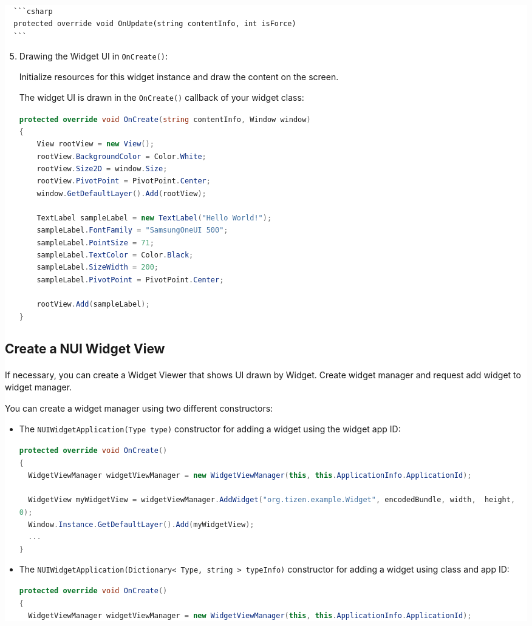       ```csharp
      protected override void OnUpdate(string contentInfo, int isForce)
      ```

5. Drawing the Widget UI in `OnCreate()`:

    Initialize resources for this widget instance and draw the content on the screen.

    The widget UI is drawn in the `OnCreate()` callback of your widget class:

    ```csharp
    protected override void OnCreate(string contentInfo, Window window)
    {
        View rootView = new View();
        rootView.BackgroundColor = Color.White;
        rootView.Size2D = window.Size;
        rootView.PivotPoint = PivotPoint.Center;
        window.GetDefaultLayer().Add(rootView);

        TextLabel sampleLabel = new TextLabel("Hello World!");
        sampleLabel.FontFamily = "SamsungOneUI 500";
        sampleLabel.PointSize = 71;
        sampleLabel.TextColor = Color.Black;
        sampleLabel.SizeWidth = 200;
        sampleLabel.PivotPoint = PivotPoint.Center;

        rootView.Add(sampleLabel);
    }
    ```

## Create a NUI Widget View

If necessary, you can create a Widget Viewer that shows UI drawn by Widget.
Create widget manager and request add widget to widget manager.

You can create a widget manager using two different constructors:

  - The `NUIWidgetApplication(Type type)` constructor for adding a widget using the widget app ID:
       ```csharp
       protected override void OnCreate()
       {
         WidgetViewManager widgetViewManager = new WidgetViewManager(this, this.ApplicationInfo.ApplicationId);

         WidgetView myWidgetView = widgetViewManager.AddWidget("org.tizen.example.Widget", encodedBundle, width,  height, 0);
         Window.Instance.GetDefaultLayer().Add(myWidgetView);
         ...
       }
       ```

  - The `NUIWidgetApplication(Dictionary< Type, string > typeInfo)` constructor for adding a widget using class and app ID:

       ```csharp
       protected override void OnCreate()
       {
         WidgetViewManager widgetViewManager = new WidgetViewManager(this, this.ApplicationInfo.ApplicationId);
